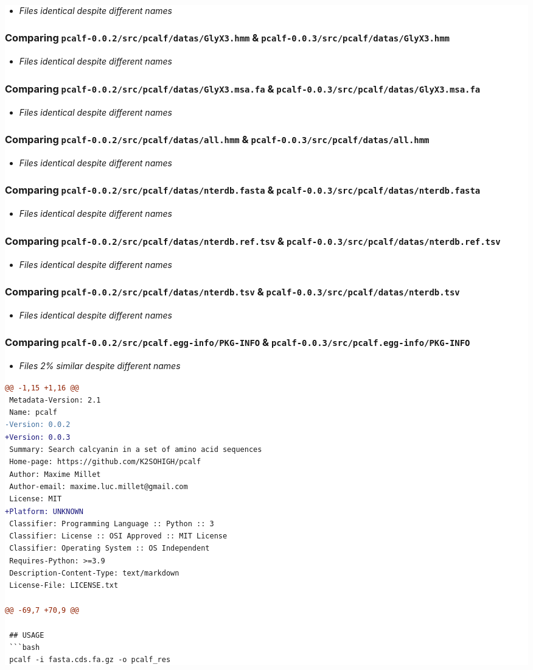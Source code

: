 * *Files identical despite different names*

### Comparing `pcalf-0.0.2/src/pcalf/datas/GlyX3.hmm` & `pcalf-0.0.3/src/pcalf/datas/GlyX3.hmm`

 * *Files identical despite different names*

### Comparing `pcalf-0.0.2/src/pcalf/datas/GlyX3.msa.fa` & `pcalf-0.0.3/src/pcalf/datas/GlyX3.msa.fa`

 * *Files identical despite different names*

### Comparing `pcalf-0.0.2/src/pcalf/datas/all.hmm` & `pcalf-0.0.3/src/pcalf/datas/all.hmm`

 * *Files identical despite different names*

### Comparing `pcalf-0.0.2/src/pcalf/datas/nterdb.fasta` & `pcalf-0.0.3/src/pcalf/datas/nterdb.fasta`

 * *Files identical despite different names*

### Comparing `pcalf-0.0.2/src/pcalf/datas/nterdb.ref.tsv` & `pcalf-0.0.3/src/pcalf/datas/nterdb.ref.tsv`

 * *Files identical despite different names*

### Comparing `pcalf-0.0.2/src/pcalf/datas/nterdb.tsv` & `pcalf-0.0.3/src/pcalf/datas/nterdb.tsv`

 * *Files identical despite different names*

### Comparing `pcalf-0.0.2/src/pcalf.egg-info/PKG-INFO` & `pcalf-0.0.3/src/pcalf.egg-info/PKG-INFO`

 * *Files 2% similar despite different names*

```diff
@@ -1,15 +1,16 @@
 Metadata-Version: 2.1
 Name: pcalf
-Version: 0.0.2
+Version: 0.0.3
 Summary: Search calcyanin in a set of amino acid sequences
 Home-page: https://github.com/K2SOHIGH/pcalf
 Author: Maxime Millet
 Author-email: maxime.luc.millet@gmail.com
 License: MIT
+Platform: UNKNOWN
 Classifier: Programming Language :: Python :: 3
 Classifier: License :: OSI Approved :: MIT License
 Classifier: Operating System :: OS Independent
 Requires-Python: >=3.9
 Description-Content-Type: text/markdown
 License-File: LICENSE.txt
 
@@ -69,7 +70,9 @@
 
 ## USAGE
 ```bash
 pcalf -i fasta.cds.fa.gz -o pcalf_res
 ```
 
